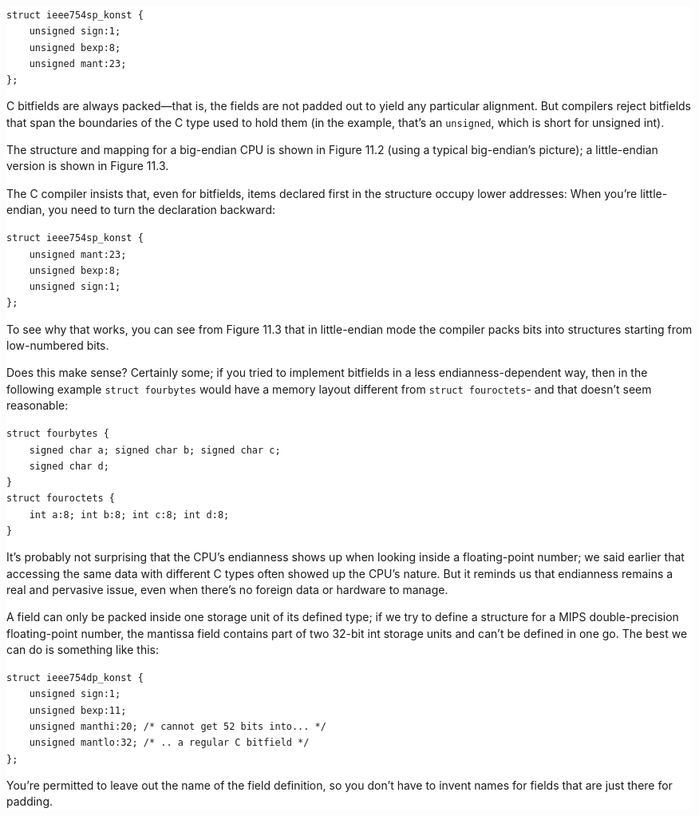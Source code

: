     struct ieee754sp_konst {
        unsigned sign:1;
        unsigned bexp:8;
        unsigned mant:23;
    };

C bitfields are always packed—that is, the fields are not padded out to yield any particular alignment. But compilers reject bitfields that span the boundaries of the C type used to hold them (in the example, that’s an `unsigned`, which is short for unsigned int).

The structure and mapping for a big-endian CPU is shown in Figure 11.2 (using a typical big-endian’s picture); a little-endian version is shown in Figure 11.3.

The C compiler insists that, even for bitfields, items declared first in the structure occupy lower addresses: When you’re little-endian, you need to turn the declaration backward:

    struct ieee754sp_konst {
        unsigned mant:23;
        unsigned bexp:8;
        unsigned sign:1;
    };

To see why that works, you can see from Figure 11.3 that in little-endian mode the compiler packs bits into structures starting from low-numbered bits.

Does this make sense? Certainly some; if you tried to implement bitfields in a less endianness-dependent way, then in the following example `struct fourbytes` would have a memory layout different from `struct fouroctets`- and that doesn’t seem reasonable:

    struct fourbytes {
        signed char a; signed char b; signed char c;
        signed char d;
    }
    struct fouroctets {
        int a:8; int b:8; int c:8; int d:8;
    }

It’s probably not surprising that the CPU’s endianness shows up when looking inside a floating-point number; we said earlier that accessing the same data with different C types often showed up the CPU’s nature. But it reminds us that endianness remains a real and pervasive issue, even when there’s no foreign data or hardware to manage.

A field can only be packed inside one storage unit of its defined type; if we try to define a structure for a MIPS double-precision floating-point number, the mantissa field contains part of two 32-bit int storage units and can’t be defined in one go. The best we can do is something like this:

    struct ieee754dp_konst {
        unsigned sign:1;
        unsigned bexp:11;
        unsigned manthi:20; /* cannot get 52 bits into... */
        unsigned mantlo:32; /* .. a regular C bitfield */
    };

You’re permitted to leave out the name of the field definition, so you don’t have to invent names for fields that are just there for padding.
